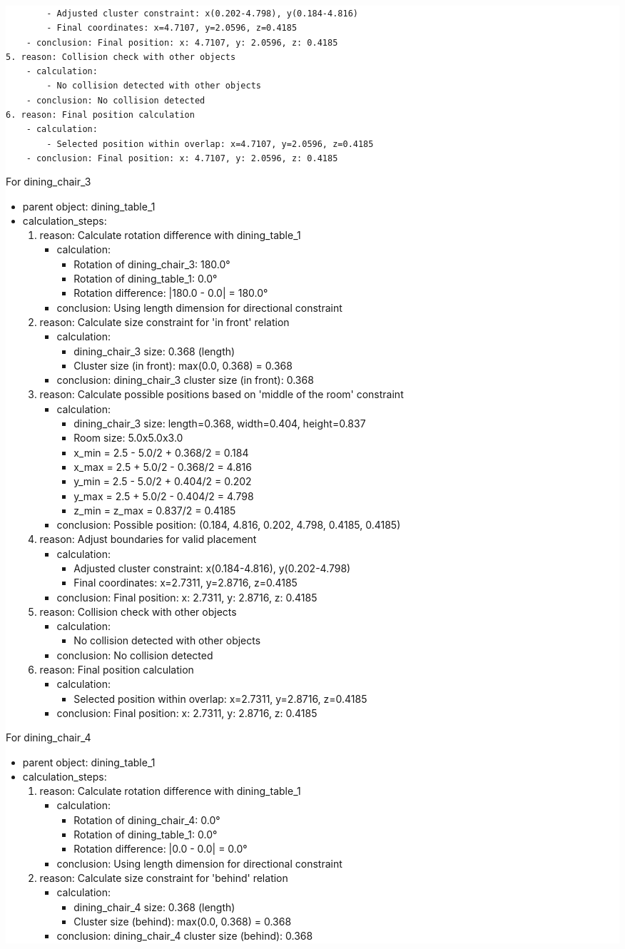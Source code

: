             - Adjusted cluster constraint: x(0.202-4.798), y(0.184-4.816)
            - Final coordinates: x=4.7107, y=2.0596, z=0.4185
        - conclusion: Final position: x: 4.7107, y: 2.0596, z: 0.4185
    5. reason: Collision check with other objects
        - calculation:
            - No collision detected with other objects
        - conclusion: No collision detected
    6. reason: Final position calculation
        - calculation:
            - Selected position within overlap: x=4.7107, y=2.0596, z=0.4185
        - conclusion: Final position: x: 4.7107, y: 2.0596, z: 0.4185

For dining_chair_3
- parent object: dining_table_1
- calculation_steps:
    1. reason: Calculate rotation difference with dining_table_1
        - calculation:
            - Rotation of dining_chair_3: 180.0°
            - Rotation of dining_table_1: 0.0°
            - Rotation difference: |180.0 - 0.0| = 180.0°
        - conclusion: Using length dimension for directional constraint
    2. reason: Calculate size constraint for 'in front' relation
        - calculation:
            - dining_chair_3 size: 0.368 (length)
            - Cluster size (in front): max(0.0, 0.368) = 0.368
        - conclusion: dining_chair_3 cluster size (in front): 0.368
    3. reason: Calculate possible positions based on 'middle of the room' constraint
        - calculation:
            - dining_chair_3 size: length=0.368, width=0.404, height=0.837
            - Room size: 5.0x5.0x3.0
            - x_min = 2.5 - 5.0/2 + 0.368/2 = 0.184
            - x_max = 2.5 + 5.0/2 - 0.368/2 = 4.816
            - y_min = 2.5 - 5.0/2 + 0.404/2 = 0.202
            - y_max = 2.5 + 5.0/2 - 0.404/2 = 4.798
            - z_min = z_max = 0.837/2 = 0.4185
        - conclusion: Possible position: (0.184, 4.816, 0.202, 4.798, 0.4185, 0.4185)
    4. reason: Adjust boundaries for valid placement
        - calculation:
            - Adjusted cluster constraint: x(0.184-4.816), y(0.202-4.798)
            - Final coordinates: x=2.7311, y=2.8716, z=0.4185
        - conclusion: Final position: x: 2.7311, y: 2.8716, z: 0.4185
    5. reason: Collision check with other objects
        - calculation:
            - No collision detected with other objects
        - conclusion: No collision detected
    6. reason: Final position calculation
        - calculation:
            - Selected position within overlap: x=2.7311, y=2.8716, z=0.4185
        - conclusion: Final position: x: 2.7311, y: 2.8716, z: 0.4185

For dining_chair_4
- parent object: dining_table_1
- calculation_steps:
    1. reason: Calculate rotation difference with dining_table_1
        - calculation:
            - Rotation of dining_chair_4: 0.0°
            - Rotation of dining_table_1: 0.0°
            - Rotation difference: |0.0 - 0.0| = 0.0°
        - conclusion: Using length dimension for directional constraint
    2. reason: Calculate size constraint for 'behind' relation
        - calculation:
            - dining_chair_4 size: 0.368 (length)
            - Cluster size (behind): max(0.0, 0.368) = 0.368
        - conclusion: dining_chair_4 cluster size (behind): 0.368
